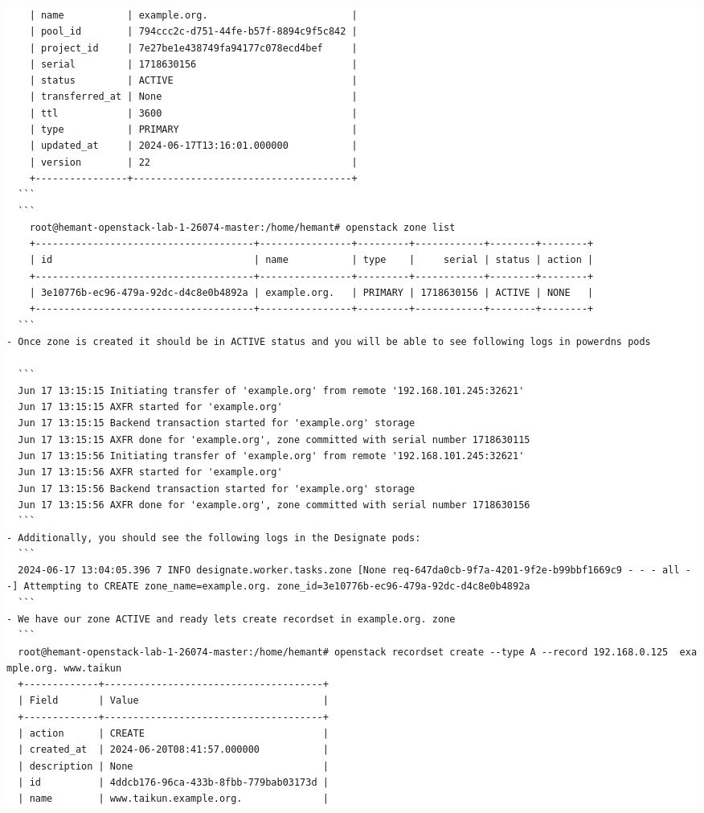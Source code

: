         | name           | example.org.                         |
        | pool_id        | 794ccc2c-d751-44fe-b57f-8894c9f5c842 |
        | project_id     | 7e27be1e438749fa94177c078ecd4bef     |
        | serial         | 1718630156                           |
        | status         | ACTIVE                               |
        | transferred_at | None                                 |
        | ttl            | 3600                                 |
        | type           | PRIMARY                              |
        | updated_at     | 2024-06-17T13:16:01.000000           |
        | version        | 22                                   |
        +----------------+--------------------------------------+
      ```
      ```
        root@hemant-openstack-lab-1-26074-master:/home/hemant# openstack zone list
        +--------------------------------------+----------------+---------+------------+--------+--------+
        | id                                   | name           | type    |     serial | status | action |
        +--------------------------------------+----------------+---------+------------+--------+--------+
        | 3e10776b-ec96-479a-92dc-d4c8e0b4892a | example.org.   | PRIMARY | 1718630156 | ACTIVE | NONE   |
        +--------------------------------------+----------------+---------+------------+--------+--------+
      ```
    - Once zone is created it should be in ACTIVE status and you will be able to see following logs in powerdns pods

      ```
      Jun 17 13:15:15 Initiating transfer of 'example.org' from remote '192.168.101.245:32621'
      Jun 17 13:15:15 AXFR started for 'example.org'
      Jun 17 13:15:15 Backend transaction started for 'example.org' storage
      Jun 17 13:15:15 AXFR done for 'example.org', zone committed with serial number 1718630115
      Jun 17 13:15:56 Initiating transfer of 'example.org' from remote '192.168.101.245:32621'
      Jun 17 13:15:56 AXFR started for 'example.org'
      Jun 17 13:15:56 Backend transaction started for 'example.org' storage
      Jun 17 13:15:56 AXFR done for 'example.org', zone committed with serial number 1718630156
      ```
    - Additionally, you should see the following logs in the Designate pods:
      ```
      2024-06-17 13:04:05.396 7 INFO designate.worker.tasks.zone [None req-647da0cb-9f7a-4201-9f2e-b99bbf1669c9 - - - all - -] Attempting to CREATE zone_name=example.org. zone_id=3e10776b-ec96-479a-92dc-d4c8e0b4892a
      ```
    - We have our zone ACTIVE and ready lets create recordset in example.org. zone
      ```
      root@hemant-openstack-lab-1-26074-master:/home/hemant# openstack recordset create --type A --record 192.168.0.125  example.org. www.taikun
      +-------------+--------------------------------------+
      | Field       | Value                                |
      +-------------+--------------------------------------+
      | action      | CREATE                               |
      | created_at  | 2024-06-20T08:41:57.000000           |
      | description | None                                 |
      | id          | 4ddcb176-96ca-433b-8fbb-779bab03173d |
      | name        | www.taikun.example.org.              |
